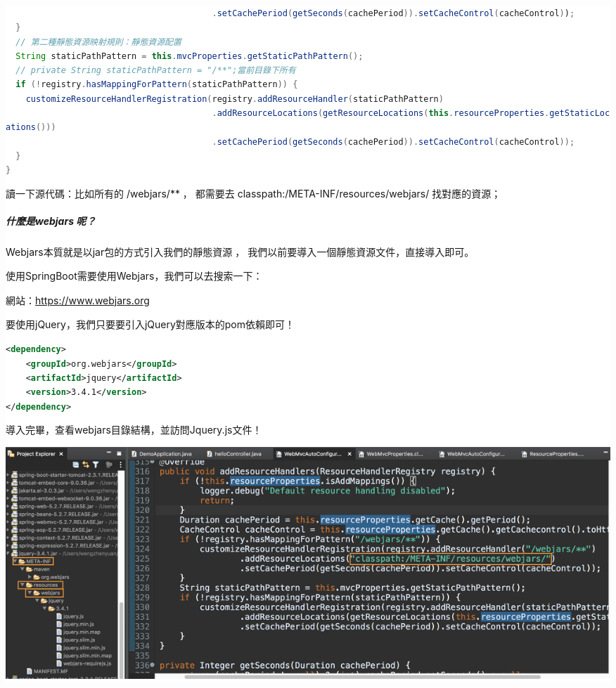 ```java
                                         .setCachePeriod(getSeconds(cachePeriod)).setCacheControl(cacheControl));
  }
  // 第二種靜態資源映射規則：靜態資源配置
  String staticPathPattern = this.mvcProperties.getStaticPathPattern();
  // private String staticPathPattern = "/**";當前目錄下所有
  if (!registry.hasMappingForPattern(staticPathPattern)) {
    customizeResourceHandlerRegistration(registry.addResourceHandler(staticPathPattern)
                                         .addResourceLocations(getResourceLocations(this.resourceProperties.getStaticLocations()))
                                         .setCachePeriod(getSeconds(cachePeriod)).setCacheControl(cacheControl));
  }
}
```

讀一下源代碼：比如所有的 /webjars/** ， 都需要去 classpath:/META-INF/resources/webjars/ 找對應的資源；

##### 什麼是webjars 呢？

Webjars本質就是以jar包的方式引入我們的靜態資源 ， 我們以前要導入一個靜態資源文件，直接導入即可。

使用SpringBoot需要使用Webjars，我們可以去搜索一下：

網站：https://www.webjars.org

要使用jQuery，我們只要要引入jQuery對應版本的pom依賴即可！

```xml
<dependency>
    <groupId>org.webjars</groupId>
    <artifactId>jquery</artifactId>
    <version>3.4.1</version>
</dependency>
```

導入完畢，查看webjars目錄結構，並訪問Jquery.js文件！

<img src="./SpringBoot_k/webjars1.png" alt="webjars1" />
